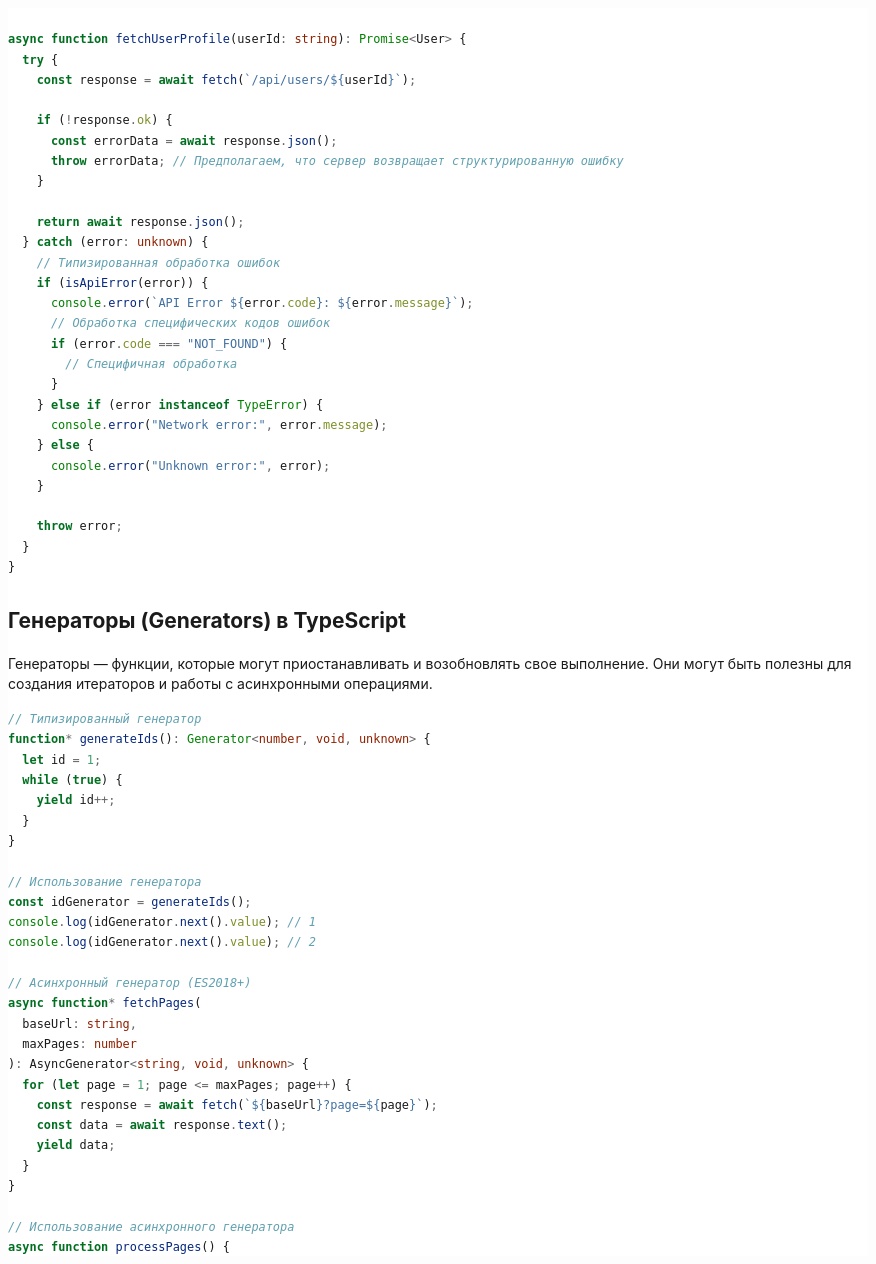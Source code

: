 ```typescript

async function fetchUserProfile(userId: string): Promise<User> {
  try {
    const response = await fetch(`/api/users/${userId}`);

    if (!response.ok) {
      const errorData = await response.json();
      throw errorData; // Предполагаем, что сервер возвращает структурированную ошибку
    }

    return await response.json();
  } catch (error: unknown) {
    // Типизированная обработка ошибок
    if (isApiError(error)) {
      console.error(`API Error ${error.code}: ${error.message}`);
      // Обработка специфических кодов ошибок
      if (error.code === "NOT_FOUND") {
        // Специфичная обработка
      }
    } else if (error instanceof TypeError) {
      console.error("Network error:", error.message);
    } else {
      console.error("Unknown error:", error);
    }

    throw error;
  }
}
```

## Генераторы (Generators) в TypeScript

Генераторы — функции, которые могут приостанавливать и возобновлять свое выполнение. Они могут быть полезны для создания итераторов и работы с асинхронными операциями.

```typescript
// Типизированный генератор
function* generateIds(): Generator<number, void, unknown> {
  let id = 1;
  while (true) {
    yield id++;
  }
}

// Использование генератора
const idGenerator = generateIds();
console.log(idGenerator.next().value); // 1
console.log(idGenerator.next().value); // 2

// Асинхронный генератор (ES2018+)
async function* fetchPages(
  baseUrl: string,
  maxPages: number
): AsyncGenerator<string, void, unknown> {
  for (let page = 1; page <= maxPages; page++) {
    const response = await fetch(`${baseUrl}?page=${page}`);
    const data = await response.text();
    yield data;
  }
}

// Использование асинхронного генератора
async function processPages() {
```